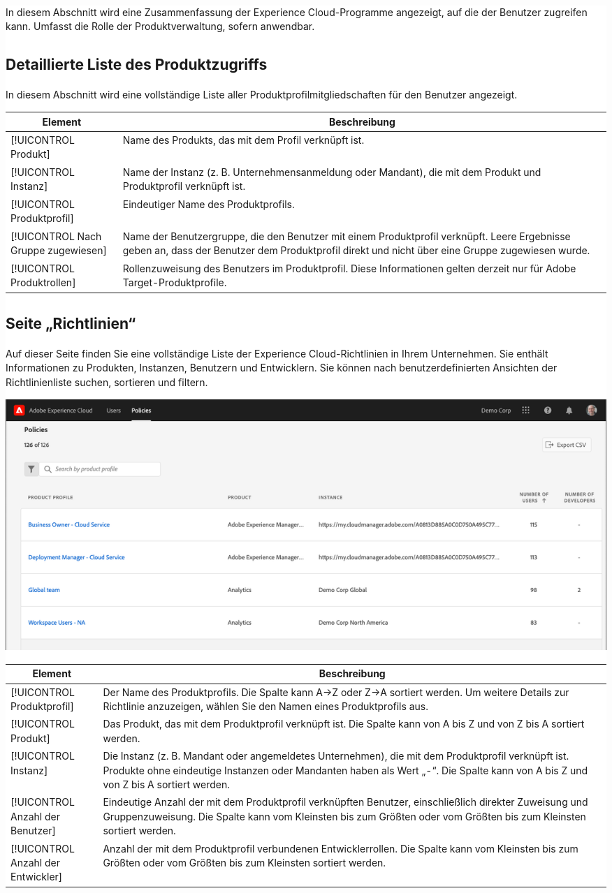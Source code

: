 In diesem Abschnitt wird eine Zusammenfassung der Experience Cloud-Programme angezeigt, auf die der Benutzer zugreifen kann. Umfasst die Rolle der Produktverwaltung, sofern anwendbar.

## Detaillierte Liste des Produktzugriffs

In diesem Abschnitt wird eine vollständige Liste aller Produktprofilmitgliedschaften für den Benutzer angezeigt.

| Element | Beschreibung |
|---------|----------|
| [!UICONTROL Produkt] | Name des Produkts, das mit dem Profil verknüpft ist. |
| [!UICONTROL Instanz] | Name der Instanz (z. B. Unternehmensanmeldung oder Mandant), die mit dem Produkt und Produktprofil verknüpft ist. |
| [!UICONTROL Produktprofil] | Eindeutiger Name des Produktprofils. |
| [!UICONTROL Nach Gruppe zugewiesen] | Name der Benutzergruppe, die den Benutzer mit einem Produktprofil verknüpft. Leere Ergebnisse geben an, dass der Benutzer dem Produktprofil direkt und nicht über eine Gruppe zugewiesen wurde. |
| [!UICONTROL Produktrollen] | Rollenzuweisung des Benutzers im Produktprofil. Diese Informationen gelten derzeit nur für Adobe Target-Produktprofile. |

## Seite „Richtlinien“

Auf dieser Seite finden Sie eine vollständige Liste der Experience Cloud-Richtlinien in Ihrem Unternehmen. Sie enthält Informationen zu Produkten, Instanzen, Benutzern und Entwicklern. Sie können nach benutzerdefinierten Ansichten der Richtlinienliste suchen, sortieren und filtern.

![Richtlinienseite in Admin Console](assets/admin-tool-policies.png)

| Element | Beschreibung |
|---|---|
| [!UICONTROL Produktprofil] | Der Name des Produktprofils. Die Spalte kann A->Z oder Z->A sortiert werden. Um weitere Details zur Richtlinie anzuzeigen, wählen Sie den Namen eines Produktprofils aus. |
| [!UICONTROL Produkt] | Das Produkt, das mit dem Produktprofil verknüpft ist. Die Spalte kann von A bis Z und von Z bis A sortiert werden. |
| [!UICONTROL Instanz] | Die Instanz (z. B. Mandant oder angemeldetes Unternehmen), die mit dem Produktprofil verknüpft ist. Produkte ohne eindeutige Instanzen oder Mandanten haben als Wert „-“. Die Spalte kann von A bis Z und von Z bis A sortiert werden. |
| [!UICONTROL Anzahl der Benutzer] | Eindeutige Anzahl der mit dem Produktprofil verknüpften Benutzer, einschließlich direkter Zuweisung und Gruppenzuweisung. Die Spalte kann vom Kleinsten bis zum Größten oder vom Größten bis zum Kleinsten sortiert werden. |
| [!UICONTROL Anzahl der Entwickler] | Anzahl der mit dem Produktprofil verbundenen Entwicklerrollen. Die Spalte kann vom Kleinsten bis zum Größten oder vom Größten bis zum Kleinsten sortiert werden. |
